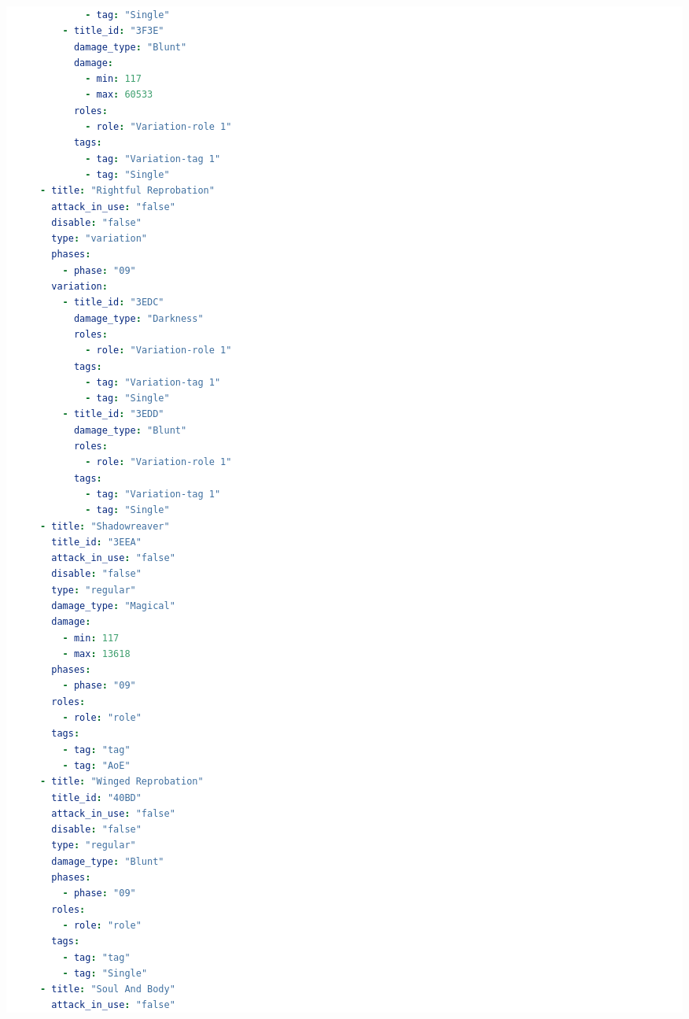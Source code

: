 ```yaml
              - tag: "Single"
          - title_id: "3F3E"
            damage_type: "Blunt"
            damage:
              - min: 117
              - max: 60533
            roles:
              - role: "Variation-role 1"
            tags:
              - tag: "Variation-tag 1"
              - tag: "Single"
      - title: "Rightful Reprobation"
        attack_in_use: "false"
        disable: "false"
        type: "variation"
        phases:
          - phase: "09"
        variation:
          - title_id: "3EDC"
            damage_type: "Darkness"
            roles:
              - role: "Variation-role 1"
            tags:
              - tag: "Variation-tag 1"
              - tag: "Single"
          - title_id: "3EDD"
            damage_type: "Blunt"
            roles:
              - role: "Variation-role 1"
            tags:
              - tag: "Variation-tag 1"
              - tag: "Single"
      - title: "Shadowreaver"
        title_id: "3EEA"
        attack_in_use: "false"
        disable: "false"
        type: "regular"
        damage_type: "Magical"
        damage:
          - min: 117
          - max: 13618
        phases:
          - phase: "09"
        roles:
          - role: "role"
        tags:
          - tag: "tag"
          - tag: "AoE"
      - title: "Winged Reprobation"
        title_id: "40BD"
        attack_in_use: "false"
        disable: "false"
        type: "regular"
        damage_type: "Blunt"
        phases:
          - phase: "09"
        roles:
          - role: "role"
        tags:
          - tag: "tag"
          - tag: "Single"
      - title: "Soul And Body"
        attack_in_use: "false"
```